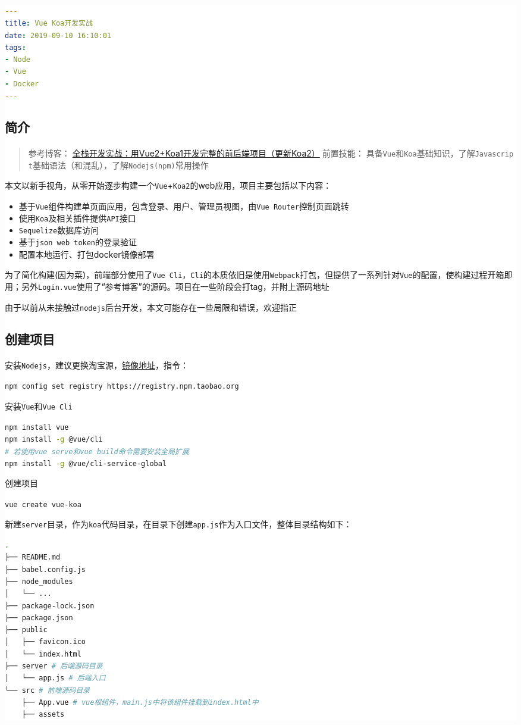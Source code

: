 ```yaml
---
title: Vue Koa开发实战
date: 2019-09-10 16:10:01
tags:
- Node
- Vue
- Docker
---
```


## 简介

> 参考博客： [全栈开发实战：用Vue2+Koa1开发完整的前后端项目（更新Koa2）](https://molunerfinn.com/Vue+Koa/)
> 前置技能： 具备`Vue`和`Koa`基础知识，了解`Javascript`基础语法（和混乱），了解`Nodejs(npm)`常用操作

本文以新手视角，从零开始逐步构建一个`Vue`+`Koa2`的web应用，项目主要包括以下内容：

- 基于`Vue`组件构建单页面应用，包含登录、用户、管理员视图，由`Vue Router`控制页面跳转
- 使用`Koa`及相关插件提供`API`接口
- `Sequelize`数据库访问
- 基于`json web token`的登录验证
- 配置本地运行、打包docker镜像部署



为了简化构建(因为菜)，前端部分使用了`Vue Cli`，`Cli`的本质依旧是使用`Webpack`打包，但提供了一系列针对`Vue`的配置，使构建过程开箱即用；另外`Login.vue`使用了“参考博客”的源码。项目在一些阶段会打tag，并附上源码地址

由于以前从未接触过`nodejs`后台开发，本文可能存在一些局限和错误，欢迎指正

## 创建项目

安装`Nodejs`，建议更换淘宝源，[镜像地址](https://npm.taobao.org/)，指令：
```bash
npm config set registry https://registry.npm.taobao.org
```

安装`Vue`和`Vue Cli`
```bash
npm install vue
npm install -g @vue/cli
# 若使用vue serve和vue build命令需要安装全局扩展
npm install -g @vue/cli-service-global
```

创建项目
```bash
vue create vue-koa
```

新建`server`目录，作为`koa`代码目录，在目录下创建`app.js`作为入口文件，整体目录结构如下：
```bash
.
├── README.md
├── babel.config.js
├── node_modules
│   └── ...
├── package-lock.json
├── package.json
├── public
│   ├── favicon.ico
│   └── index.html
├── server # 后端源码目录
│   └── app.js # 后端入口
└── src # 前端源码目录
    ├── App.vue # vue根组件，main.js中将该组件挂载到index.html中
    ├── assets
```